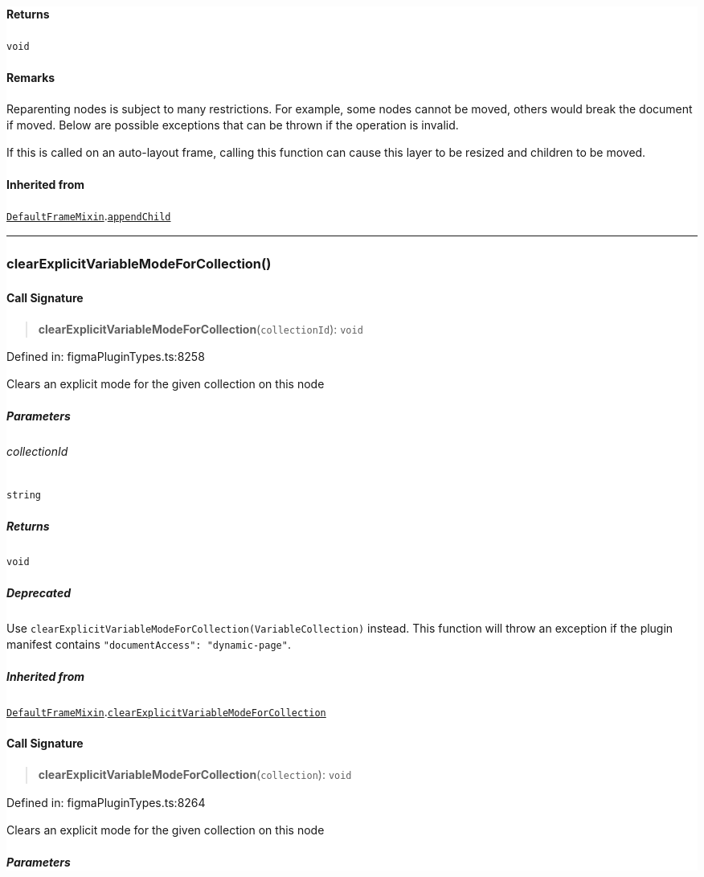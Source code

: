 #### Returns

`void`

#### Remarks

Reparenting nodes is subject to many restrictions. For example, some nodes cannot be moved, others would break the document if moved. Below are possible exceptions that can be thrown if the operation is invalid.

If this is called on an auto-layout frame, calling this function can cause this layer to be resized and children to be moved.

#### Inherited from

[`DefaultFrameMixin`](DefaultFrameMixin.md).[`appendChild`](DefaultFrameMixin.md#appendchild)

---

### clearExplicitVariableModeForCollection()

#### Call Signature

> **clearExplicitVariableModeForCollection**(`collectionId`): `void`

Defined in: figmaPluginTypes.ts:8258

Clears an explicit mode for the given collection on this node

##### Parameters

###### collectionId

`string`

##### Returns

`void`

##### Deprecated

Use `clearExplicitVariableModeForCollection(VariableCollection)` instead. This function will throw an exception if the plugin manifest contains `"documentAccess": "dynamic-page"`.

##### Inherited from

[`DefaultFrameMixin`](DefaultFrameMixin.md).[`clearExplicitVariableModeForCollection`](DefaultFrameMixin.md#clearexplicitvariablemodeforcollection)

#### Call Signature

> **clearExplicitVariableModeForCollection**(`collection`): `void`

Defined in: figmaPluginTypes.ts:8264

Clears an explicit mode for the given collection on this node

##### Parameters
